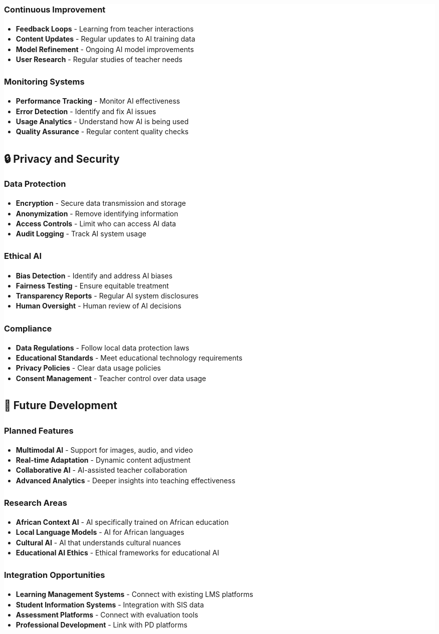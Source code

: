 ### Continuous Improvement
- **Feedback Loops** - Learning from teacher interactions
- **Content Updates** - Regular updates to AI training data
- **Model Refinement** - Ongoing AI model improvements
- **User Research** - Regular studies of teacher needs

### Monitoring Systems
- **Performance Tracking** - Monitor AI effectiveness
- **Error Detection** - Identify and fix AI issues
- **Usage Analytics** - Understand how AI is being used
- **Quality Assurance** - Regular content quality checks

## 🔒 Privacy and Security

### Data Protection
- **Encryption** - Secure data transmission and storage
- **Anonymization** - Remove identifying information
- **Access Controls** - Limit who can access AI data
- **Audit Logging** - Track AI system usage

### Ethical AI
- **Bias Detection** - Identify and address AI biases
- **Fairness Testing** - Ensure equitable treatment
- **Transparency Reports** - Regular AI system disclosures
- **Human Oversight** - Human review of AI decisions

### Compliance
- **Data Regulations** - Follow local data protection laws
- **Educational Standards** - Meet educational technology requirements
- **Privacy Policies** - Clear data usage policies
- **Consent Management** - Teacher control over data usage

## 🚀 Future Development

### Planned Features
- **Multimodal AI** - Support for images, audio, and video
- **Real-time Adaptation** - Dynamic content adjustment
- **Collaborative AI** - AI-assisted teacher collaboration
- **Advanced Analytics** - Deeper insights into teaching effectiveness

### Research Areas
- **African Context AI** - AI specifically trained on African education
- **Local Language Models** - AI for African languages
- **Cultural AI** - AI that understands cultural nuances
- **Educational AI Ethics** - Ethical frameworks for educational AI

### Integration Opportunities
- **Learning Management Systems** - Connect with existing LMS platforms
- **Student Information Systems** - Integration with SIS data
- **Assessment Platforms** - Connect with evaluation tools
- **Professional Development** - Link with PD platforms
